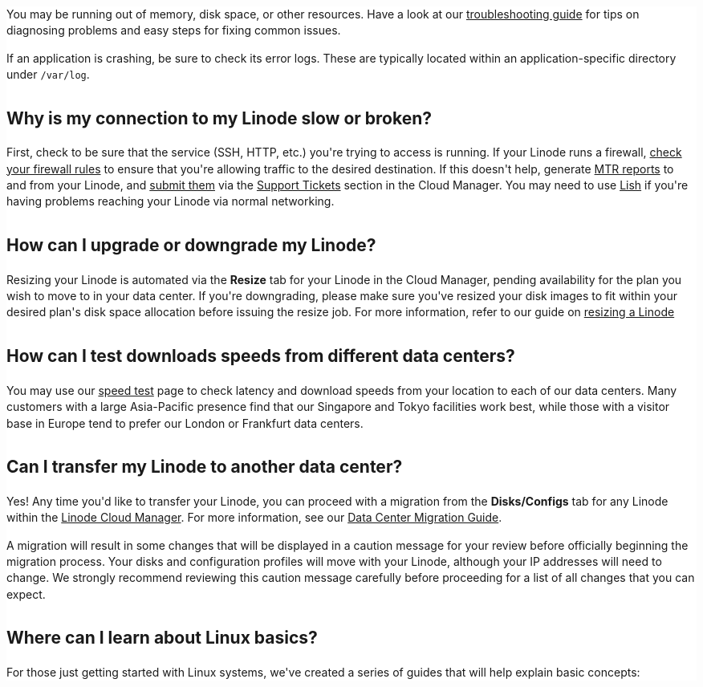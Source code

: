 You may be running out of memory, disk space, or other resources. Have a look at our [troubleshooting guide](/docs/troubleshooting/) for tips on diagnosing problems and easy steps for fixing common issues.

If an application is crashing, be sure to check its error logs. These are typically located within an application-specific directory under `/var/log`.

## Why is my connection to my Linode slow or broken?

First, check to be sure that the service (SSH, HTTP, etc.) you're trying to access is running. If your Linode runs a firewall, [check your firewall rules](/docs/security/firewalls/control-network-traffic-with-iptables/#view-your-current-iptables-rules) to ensure that you're allowing traffic to the desired destination. If this doesn't help, generate [MTR reports](/docs/networking/diagnostics/diagnosing-network-issues-with-mtr/) to and from your Linode, and [submit them](/docs/platform/billing-and-support/support/#contacting-linode-support) via the  [Support Tickets](https://cloud.linode.com/support/tickets)  section in the Cloud Manager. You may need to use [Lish](/docs/platform/manager/using-the-linode-shell-lish/) if you're having problems reaching your Linode via normal networking.

## How can I upgrade or downgrade my Linode?

Resizing your Linode is automated via the **Resize** tab for your Linode in the Cloud Manager, pending availability for the plan you wish to move to in your data center. If you're downgrading, please make sure you've resized your disk images to fit within your desired plan's disk space allocation before issuing the resize job. For more information, refer to our guide on [resizing a Linode](/docs/platform/disk-images/resizing-a-linode/)

## How can I test downloads speeds from different data centers?

You may use our [speed test](http://www.linode.com/speedtest/) page to check latency and download speeds from your location to each of our data centers. Many customers with a large Asia-Pacific presence find that our Singapore and Tokyo facilities work best, while those with a visitor base in Europe tend to prefer our London or Frankfurt data centers.

## Can I transfer my Linode to another data center?

Yes! Any time you'd like to transfer your Linode, you can proceed with a migration from the **Disks/Configs** tab for any Linode within the [Linode Cloud Manager](https://cloud.linode.com). For more information, see our [Data Center Migration Guide](/docs/platform/migrating-to-a-different-data-center/).

 A migration will result in some changes that will be displayed in a caution message for your review before officially beginning the migration process. Your disks and configuration profiles will move with your Linode, although your IP addresses will need to change. We strongly recommend reviewing this  caution message carefully before proceeding for a list of all changes that you can expect.

## Where can I learn about Linux basics?

For those just getting started with Linux systems, we've created a series of guides that will help explain basic concepts:
